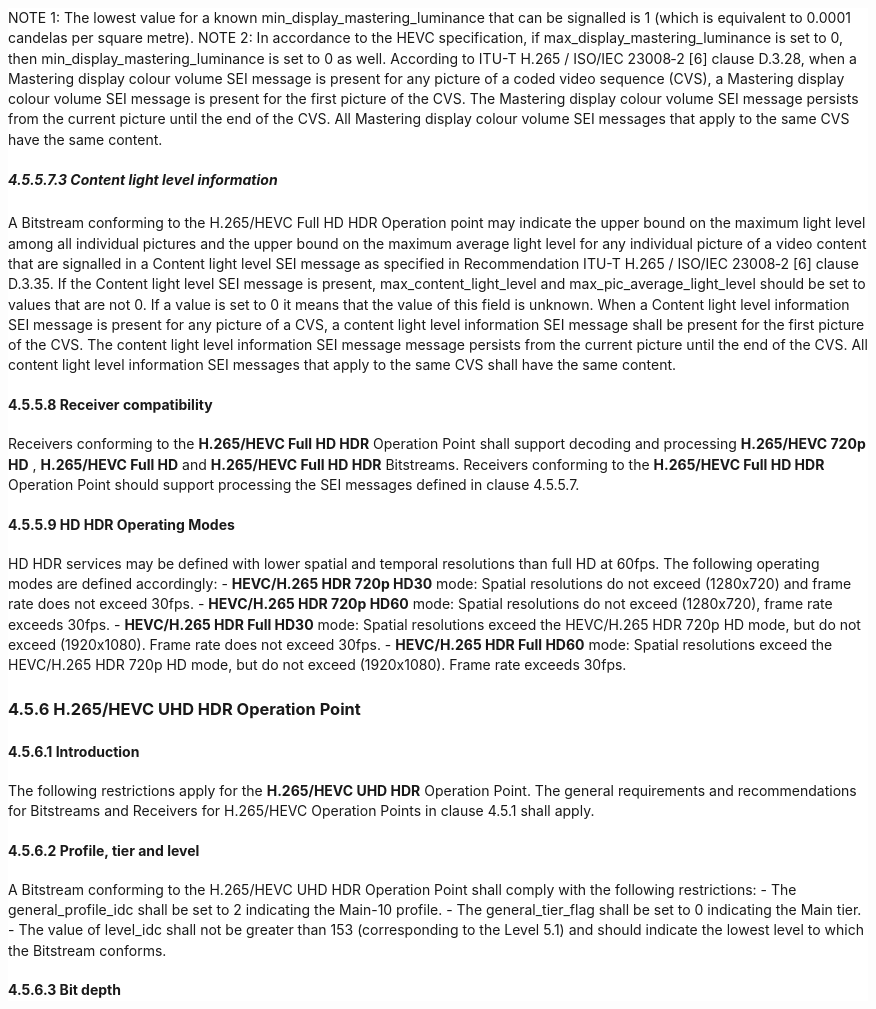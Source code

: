 NOTE 1: The lowest value for a known min_display_mastering_luminance that can
be signalled is 1 (which is equivalent to 0.0001 candelas per square metre).
NOTE 2: In accordance to the HEVC specification, if
max_display_mastering_luminance is set to 0, then
min_display_mastering_luminance is set to 0 as well.
According to ITU-T H.265 / ISO/IEC 23008‑2 [6] clause D.3.28, when a Mastering
display colour volume SEI message is present for any picture of a coded video
sequence (CVS), a Mastering display colour volume SEI message is present for
the first picture of the CVS. The Mastering display colour volume SEI message
persists from the current picture until the end of the CVS. All Mastering
display colour volume SEI messages that apply to the same CVS have the same
content.
##### 4.5.5.7.3 Content light level information
A Bitstream conforming to the H.265/HEVC Full HD HDR Operation point may
indicate the upper bound on the maximum light level among all individual
pictures and the upper bound on the maximum average light level for any
individual picture of a video content that are signalled in a Content light
level SEI message as specified in Recommendation ITU-T H.265 / ISO/IEC 23008‑2
[6] clause D.3.35.
If the Content light level SEI message is present, max_content_light_level and
max_pic_average_light_level should be set to values that are not 0. If a value
is set to 0 it means that the value of this field is unknown.
When a Content light level information SEI message is present for any picture
of a CVS, a content light level information SEI message shall be present for
the first picture of the CVS. The content light level information SEI message
message persists from the current picture until the end of the CVS. All
content light level information SEI messages that apply to the same CVS shall
have the same content.
#### 4.5.5.8 Receiver compatibility
Receivers conforming to the **H.265/HEVC Full HD HDR** Operation Point shall
support decoding and processing **H.265/HEVC 720p HD** , **H.265/HEVC Full
HD** and **H.265/HEVC Full HD HDR** Bitstreams.
Receivers conforming to the **H.265/HEVC Full HD HDR** Operation Point should
support processing the SEI messages defined in clause 4.5.5.7.
#### 4.5.5.9 HD HDR Operating Modes
HD HDR services may be defined with lower spatial and temporal resolutions
than full HD at 60fps. The following operating modes are defined accordingly:
\- **HEVC/H.265 HDR 720p HD30** mode: Spatial resolutions do not exceed
(1280x720) and frame rate does not exceed 30fps.
\- **HEVC/H.265 HDR 720p HD60** mode: Spatial resolutions do not exceed
(1280x720), frame rate exceeds 30fps.
\- **HEVC/H.265 HDR Full HD30** mode: Spatial resolutions exceed the
HEVC/H.265 HDR 720p HD mode, but do not exceed (1920x1080). Frame rate does
not exceed 30fps.
\- **HEVC/H.265 HDR Full HD60** mode: Spatial resolutions exceed the
HEVC/H.265 HDR 720p HD mode, but do not exceed (1920x1080). Frame rate exceeds
30fps.
### 4.5.6 H.265/HEVC UHD HDR Operation Point
#### 4.5.6.1 Introduction
The following restrictions apply for the **H.265/HEVC UHD HDR** Operation
Point. The general requirements and recommendations for Bitstreams and
Receivers for H.265/HEVC Operation Points in clause 4.5.1 shall apply.
#### 4.5.6.2 Profile, tier and level
A Bitstream conforming to the H.265/HEVC UHD HDR Operation Point shall comply
with the following restrictions:
\- The general_profile_idc shall be set to 2 indicating the Main-10 profile.
\- The general_tier_flag shall be set to 0 indicating the Main tier.
\- The value of level_idc shall not be greater than 153 (corresponding to the
Level 5.1) and should indicate the lowest level to which the Bitstream
conforms.
#### 4.5.6.3 Bit depth